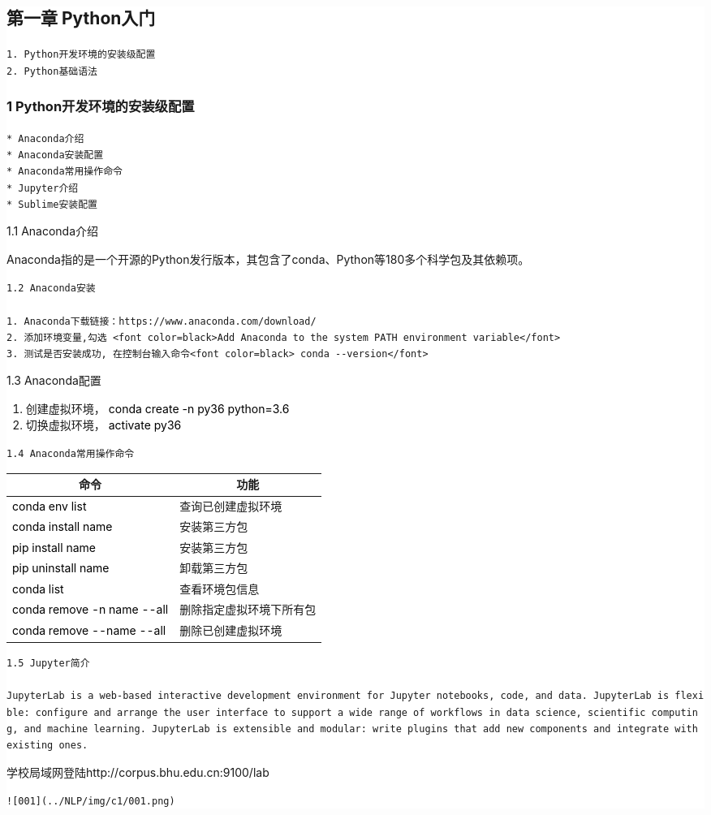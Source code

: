 ## 第一章 Python入门
~~~~
1. Python开发环境的安装级配置
2. Python基础语法

~~~~
### 1 Python开发环境的安装级配置
~~~~
* Anaconda介绍
* Anaconda安装配置
* Anaconda常用操作命令
* Jupyter介绍
* Sublime安装配置

~~~~

1.1 Anaconda介绍

Anaconda指的是一个开源的Python发行版本，其包含了conda、Python等180多个科学包及其依赖项。 

~~~~
1.2 Anaconda安装

1. Anaconda下载链接：https://www.anaconda.com/download/
2. 添加环境变量,勾选 <font color=black>Add Anaconda to the system PATH environment variable</font>
3. 测试是否安装成功, 在控制台输入命令<font color=black> conda --version</font>

~~~~
1.3 Anaconda配置
1. 创建虚拟环境，<font color=black> conda  create -n py36  python=3.6</font>
2. 切换虚拟环境，<font color=black> activate py36 </font>

~~~~
1.4 Anaconda常用操作命令
~~~~
命令     | 功能
 --- | ---
<font color=black>conda env list</font> | 查询已创建虚拟环境
<font color=black>conda install name</font> | 安装第三方包
<font color=black>pip install name</font> | 安装第三方包
<font color=black>pip uninstall  name</font> | 卸载第三方包
<font color=black>conda list</font> | 查看环境包信息
<font color=black>conda remove -n name --all</font>    | 删除指定虚拟环境下所有包
<font color=black>conda remove --name --all</font>    | 删除已创建虚拟环境
~~~~
1.5 Jupyter简介

JupyterLab is a web-based interactive development environment for Jupyter notebooks, code, and data. JupyterLab is flexible: configure and arrange the user interface to support a wide range of workflows in data science, scientific computing, and machine learning. JupyterLab is extensible and modular: write plugins that add new components and integrate with existing ones.
~~~~
学校局域网登陆http://corpus.bhu.edu.cn:9100/lab
~~~~
![001](../NLP/img/c1/001.png)
~~~~